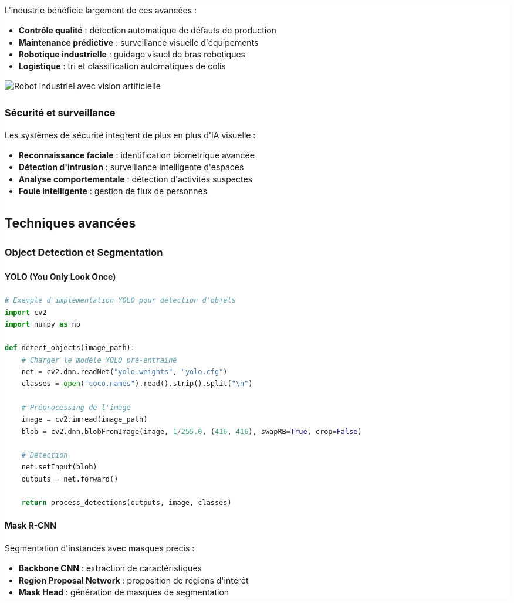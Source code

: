 L'industrie bénéficie largement de ces avancées :

- **Contrôle qualité** : détection automatique de défauts de production
- **Maintenance prédictive** : surveillance visuelle d'équipements
- **Robotique industrielle** : guidage visuel de bras robotiques
- **Logistique** : tri et classification automatiques de colis

![Robot industriel avec vision artificielle](./industrial-robot-vision.jpg)

### Sécurité et surveillance

Les systèmes de sécurité intègrent de plus en plus d'IA visuelle :

- **Reconnaissance faciale** : identification biométrique avancée
- **Détection d'intrusion** : surveillance intelligente d'espaces
- **Analyse comportementale** : détection d'activités suspectes
- **Foule intelligente** : gestion de flux de personnes

## Techniques avancées

### Object Detection et Segmentation

#### YOLO (You Only Look Once)

```python
# Exemple d'implémentation YOLO pour détection d'objets
import cv2
import numpy as np

def detect_objects(image_path):
    # Charger le modèle YOLO pré-entraîné
    net = cv2.dnn.readNet("yolo.weights", "yolo.cfg")
    classes = open("coco.names").read().strip().split("\n")
    
    # Préprocessing de l'image
    image = cv2.imread(image_path)
    blob = cv2.dnn.blobFromImage(image, 1/255.0, (416, 416), swapRB=True, crop=False)
    
    # Détection
    net.setInput(blob)
    outputs = net.forward()
    
    return process_detections(outputs, image, classes)
```

#### Mask R-CNN

Segmentation d'instances avec masques précis :

- **Backbone CNN** : extraction de caractéristiques
- **Region Proposal Network** : proposition de régions d'intérêt
- **Mask Head** : génération de masques de segmentation
